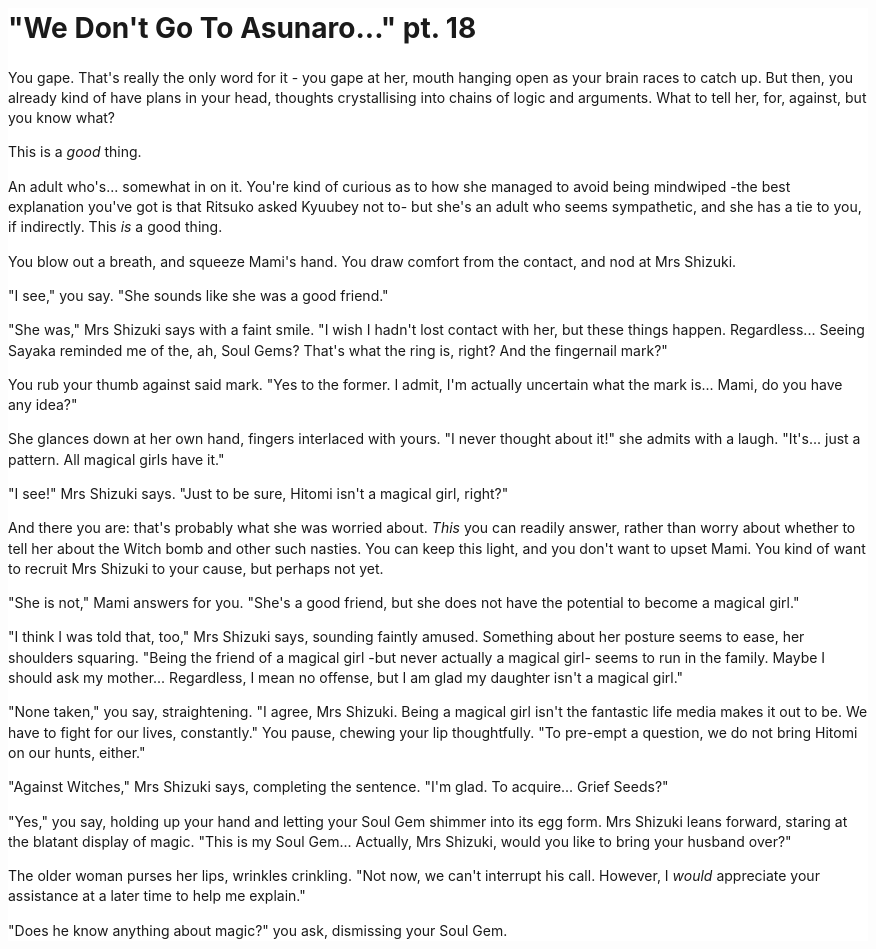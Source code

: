 # "We Don't Go To Asunaro..." pt. 18

You gape. That's really the only word for it - you gape at her, mouth hanging open as your brain races to catch up. But then, you already kind of have plans in your head, thoughts crystallising into chains of logic and arguments. What to tell her, for, against, but you know what?

This is a *good* thing.

An adult who's... somewhat in on it. You're kind of curious as to how she managed to avoid being mindwiped -the best explanation you've got is that Ritsuko asked Kyuubey not to- but she's an adult who seems sympathetic, and she has a tie to you, if indirectly. This *is* a good thing.

You blow out a breath, and squeeze Mami's hand. You draw comfort from the contact, and nod at Mrs Shizuki.

"I see," you say. "She sounds like she was a good friend."

"She was," Mrs Shizuki says with a faint smile. "I wish I hadn't lost contact with her, but these things happen. Regardless... Seeing Sayaka reminded me of the, ah, Soul Gems? That's what the ring is, right? And the fingernail mark?"

You rub your thumb against said mark. "Yes to the former. I admit, I'm actually uncertain what the mark is... Mami, do you have any idea?"

She glances down at her own hand, fingers interlaced with yours. "I never thought about it!" she admits with a laugh. "It's... just a pattern. All magical girls have it."

"I see!" Mrs Shizuki says. "Just to be sure, Hitomi isn't a magical girl, right?"

And there you are: that's probably what she was worried about. *This* you can readily answer, rather than worry about whether to tell her about the Witch bomb and other such nasties. You can keep this light, and you don't want to upset Mami. You kind of want to recruit Mrs Shizuki to your cause, but perhaps not yet.

"She is not," Mami answers for you. "She's a good friend, but she does not have the potential to become a magical girl."

"I think I was told that, too," Mrs Shizuki says, sounding faintly amused. Something about her posture seems to ease, her shoulders squaring. "Being the friend of a magical girl -but never actually a magical girl- seems to run in the family. Maybe I should ask my mother... Regardless, I mean no offense, but I am glad my daughter isn't a magical girl."

"None taken," you say, straightening. "I agree, Mrs Shizuki. Being a magical girl isn't the fantastic life media makes it out to be. We have to fight for our lives, constantly." You pause, chewing your lip thoughtfully. "To pre-empt a question, we do not bring Hitomi on our hunts, either."

"Against Witches," Mrs Shizuki says, completing the sentence. "I'm glad. To acquire... Grief Seeds?"

"Yes," you say, holding up your hand and letting your Soul Gem shimmer into its egg form. Mrs Shizuki leans forward, staring at the blatant display of magic. "This is my Soul Gem... Actually, Mrs Shizuki, would you like to bring your husband over?"

The older woman purses her lips, wrinkles crinkling. "Not now, we can't interrupt his call. However, I *would* appreciate your assistance at a later time to help me explain."

"Does he know anything about magic?" you ask, dismissing your Soul Gem.
